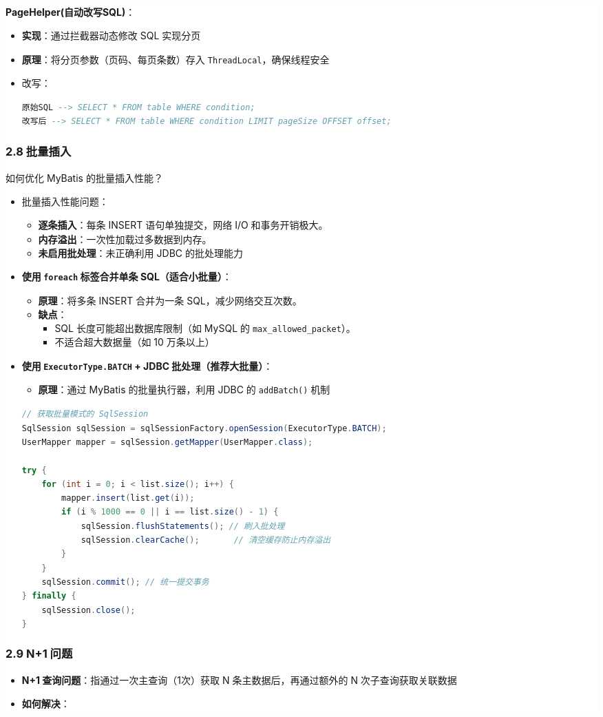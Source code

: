 **PageHelper(自动改写SQL)**：

- **实现**：通过拦截器动态修改 SQL 实现分页

- **原理**：将分页参数（页码、每页条数）存入 `ThreadLocal`，确保线程安全

- 改写：

  ```sql
  原始SQL --> SELECT * FROM table WHERE condition;
  改写后 --> SELECT * FROM table WHERE condition LIMIT pageSize OFFSET offset;
  ```

### 2.8 批量插入

如何优化 MyBatis 的批量插入性能？

- 批量插入性能问题：

  - **逐条插入**：每条 INSERT 语句单独提交，网络 I/O 和事务开销极大。
  - **内存溢出**：一次性加载过多数据到内存。
  - **未启用批处理**：未正确利用 JDBC 的批处理能力

- **使用 `foreach` 标签合并单条 SQL（适合小批量）**：

  - **原理**：将多条 INSERT 合并为一条 SQL，减少网络交互次数。
  - **缺点**：
    - SQL 长度可能超出数据库限制（如 MySQL 的 `max_allowed_packet`）。
    - 不适合超大数据量（如 10 万条以上）

- **使用 `ExecutorType.BATCH` + JDBC 批处理（推荐大批量）**：

  - **原理**：通过 MyBatis 的批量执行器，利用 JDBC 的 `addBatch()` 机制

  ```java
  // 获取批量模式的 SqlSession
  SqlSession sqlSession = sqlSessionFactory.openSession(ExecutorType.BATCH);
  UserMapper mapper = sqlSession.getMapper(UserMapper.class);
  
  try {
      for (int i = 0; i < list.size(); i++) {
          mapper.insert(list.get(i));
          if (i % 1000 == 0 || i == list.size() - 1) {
              sqlSession.flushStatements(); // 刷入批处理
              sqlSession.clearCache();       // 清空缓存防止内存溢出
          }
      }
      sqlSession.commit(); // 统一提交事务
  } finally {
      sqlSession.close();
  }
  ```

### 2.9 N+1 问题

- **N+1 查询问题**：指通过一次主查询（1次）获取 N 条主数据后，再通过额外的 N 次子查询获取关联数据

- **如何解决**：
